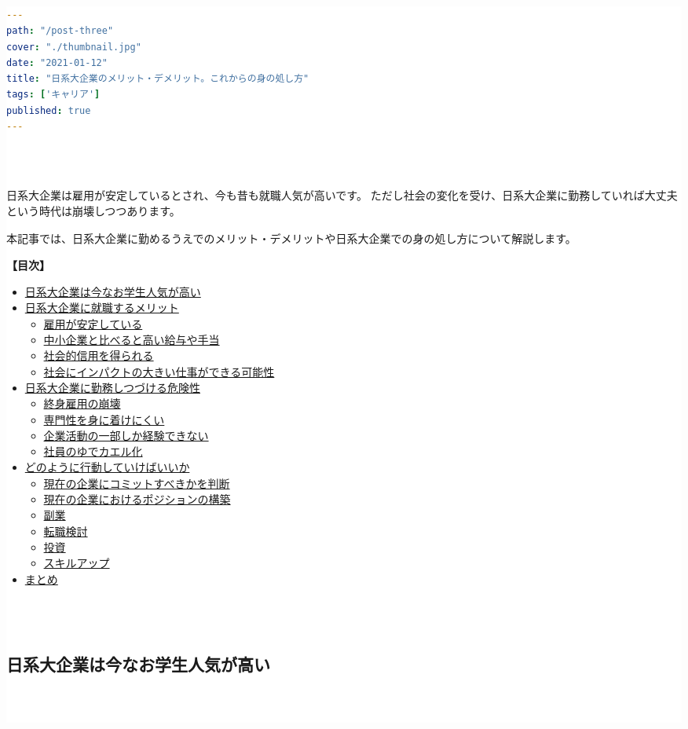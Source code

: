 ```yaml
---
path: "/post-three"
cover: "./thumbnail.jpg"
date: "2021-01-12"
title: "日系大企業のメリット・デメリット。これからの身の処し方"
tags: ['キャリア']
published: true
---
```


<head><link href="https://use.fontawesome.com/releases/v5.6.1/css/all.css" rel="stylesheet"></head>

<br />
<br />

日系大企業は雇用が安定しているとされ、今も昔も就職人気が高いです。
ただし社会の変化を受け、日系大企業に勤務していれば大丈夫という時代は崩壊しつつあります。


本記事では、日系大企業に勤めるうえでのメリット・デメリットや日系大企業での身の処し方について解説します。


<div class="toc">
<b>【目次】</b>


- [日系大企業は今なお学生人気が高い](#日系大企業は今なお学生人気が高い)
- [日系大企業に就職するメリット](#日系大企業に就職するメリット)
    - [雇用が安定している](#雇用が安定している)
    - [中小企業と比べると高い給与や手当](#中小企業と比べると高い給与や手当)
    - [社会的信用を得られる](#社会的信用を得られる)
    - [社会にインパクトの大きい仕事ができる可能性](#社会にインパクトの大きい仕事ができる可能性)
- [日系大企業に勤務しつづける危険性](#日系大企業に勤務しつづける危険性)
    - [終身雇用の崩壊](#終身雇用の崩壊)
    - [専門性を身に着けにくい](#専門性を身に着けにくい)
    - [企業活動の一部しか経験できない](#企業活動の一部しか経験できない)
    - [社員のゆでカエル化](#社員のゆでカエル化)
- [どのように行動していけばいいか](#どのように行動していけばいいか)
    - [現在の企業にコミットすべきかを判断](#現在の企業にコミットすべきかを判断)
    - [現在の企業におけるポジションの構築](#現在の企業におけるポジションの構築)
    - [副業](#副業)
    - [転職検討](#転職検討)
    - [投資](#投資)
    - [スキルアップ](#スキルアップ)
- [まとめ](#まとめ)


</div></p>

<br />
<br />

## 日系大企業は今なお学生人気が高い

<br />
<br />
